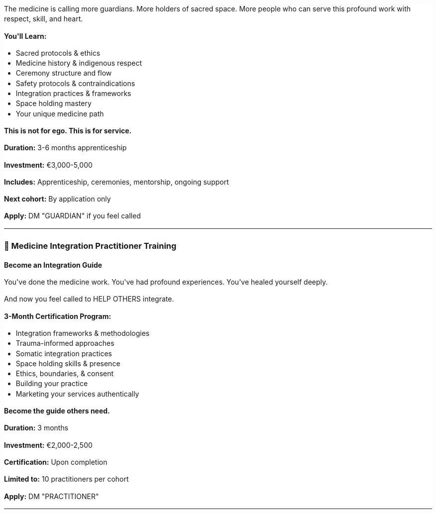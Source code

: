 The medicine is calling more guardians.
More holders of sacred space.
More people who can serve this profound work with respect, skill, and heart.

**You'll Learn:**
- Sacred protocols & ethics
- Medicine history & indigenous respect
- Ceremony structure and flow
- Safety protocols & contraindications
- Integration practices & frameworks
- Space holding mastery
- Your unique medicine path

**This is not for ego. This is for service.**

**Duration:** 3-6 months apprenticeship

**Investment:** €3,000-5,000

**Includes:** Apprenticeship, ceremonies, mentorship, ongoing support

**Next cohort:** By application only

**Apply:** DM "GUARDIAN" if you feel called

---

### 🌿 Medicine Integration Practitioner Training
**Become an Integration Guide**

You've done the medicine work.
You've had profound experiences.
You've healed yourself deeply.

And now you feel called to HELP OTHERS integrate.

**3-Month Certification Program:**
- Integration frameworks & methodologies
- Trauma-informed approaches
- Somatic integration practices
- Space holding skills & presence
- Ethics, boundaries, & consent
- Building your practice
- Marketing your services authentically

**Become the guide others need.**

**Duration:** 3 months

**Investment:** €2,000-2,500

**Certification:** Upon completion

**Limited to:** 10 practitioners per cohort

**Apply:** DM "PRACTITIONER"

---
